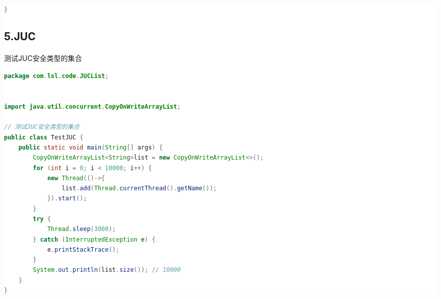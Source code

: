 ```java
}
```

## 5.JUC 

测试JUC安全类型的集合

```java
package com.lsl.code.JUCList;


import java.util.concurrent.CopyOnWriteArrayList;

// 测试JUC安全类型的集合
public class TestJUC {
    public static void main(String[] args) {
        CopyOnWriteArrayList<String>list = new CopyOnWriteArrayList<>();
        for (int i = 0; i < 10000; i++) {
            new Thread(()->{
                list.add(Thread.currentThread().getName());
            }).start();
        }
        try {
            Thread.sleep(3000);
        } catch (InterruptedException e) {
            e.printStackTrace();
        }
        System.out.println(list.size()); // 10000
    }
}
```